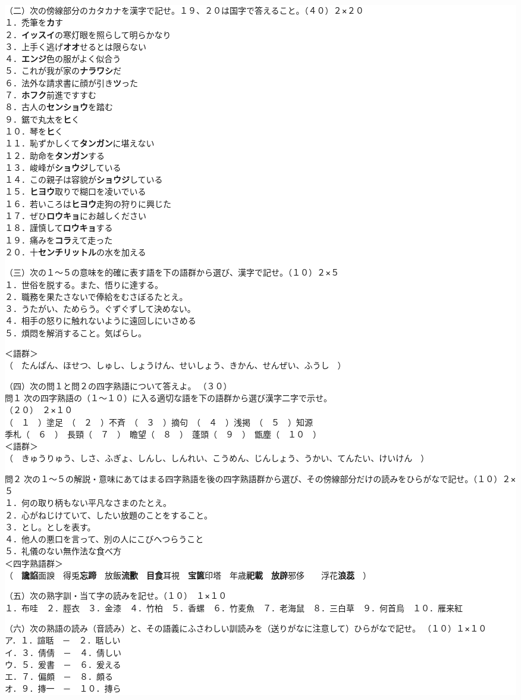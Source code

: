 （二）次の傍線部分のカタカナを漢字で記せ。１９、２０は国字で答えること。（４０）２×２０  
１．禿筆を**カ**す　　  
２．**イッスイ**の寒灯眼を照らして明らかなり　  
３．上手く逃げ**オオ**せるとは限らない　  
４．**エンジ**色の服がよく似合う　  
５．これが我が家の**ナラワシ**だ　　  
６．法外な請求書に顔が引き**ツ**った　  
７．**ホフク**前進ですすむ　　　　  
８．古人の**センショウ**を踏む　　  
９．鋸で丸太を**ヒ**く　　  
１０．琴を**ヒ**く　  
１１．恥ずかしくて**タンガン**に堪えない　  
１２．助命を**タンガン**する　  
１３．峻峰が**ショウジ**している　  
１４．この親子は容貌が**ショウジ**している  
１５．**ヒヨウ**取りで糊口を凌いでいる　  
１６．若いころは**ヒヨウ**走狗の狩りに興じた  
１７．ぜひ**ロウキョ**にお越しください　　  
１８．謹慎して**ロウキョ**する　  
１９．痛みを**コラ**えて走った　　　  
２０．十****センチリットル****の水を加える　　  
  
（三）次の１～５の意味を的確に表す語を下の語群から選び、漢字で記せ。（１０）２×５  
１．世俗を脱する。また、悟りに達する。  
２．職務を果たさないで俸給をむさぼるたとえ。  
３．うたがい、ためらう。ぐずぐずして決めない。  
４．相手の怒りに触れないように遠回しにいさめる  
５．煩悶を解消すること。気ばらし。  
  
＜語群＞  
（　たんぱん、ほせつ、しゅし、しょうけん、せいしょう、きかん、せんぜい、ふうし　）　　　　  
  
（四）次の問１と問２の四字熟語について答えよ。 （３０）　　　  
問１ 次の四字熟語の（１～１０）に入る適切な語を下の語群から選び漢字二字で示せ。  
（２０）　２×１０  
（　１　）塗足　（　２　）不斉　（　３　）摘句　（　４　）浅掲　（　５　）知源  
季札（　６　）　長頸（　７　）　瞻望（　８　）　蓬頭（　９　）　甑塵（　１０　）  
＜語群＞  
（　きゅうりゅう、しさ、ふぎょ、しんし、しんれい、こうめん、じんしょう、うかい、てんたい、けいけん　）  
  
問２ 次の１～５の解説・意味にあてはまる四字熟語を後の四字熟語群から選び、その傍線部分だけの読みをひらがなで記せ。（１０）２×５  
１．何の取り柄もない平凡なさまのたとえ。  
２．心がねじけていて、したい放題のことをすること。  
３．とし。としを表す。  
４．他人の悪口を言って、別の人にこびへつらうこと  
５．礼儀のない無作法な食べ方  
＜四字熟語群＞  
（　**讒諂**面諛　得兎**忘蹄**　放飯**流歠**　**目食**耳視　**宝篋**印塔　年歳**祀載**　**放辟**邪侈　　浮花**浪蕊**　）  
  
（五）次の熟字訓・当て字の読みを記せ。（１０）　１×１０  
１．布哇　２．脛衣　３．金漆　４．竹柏　５．香螺　６．竹麦魚　７．老海鼠　８．三白草　９．何首烏　１０．雁来紅　  
  
（六）次の熟語の読み（音読み）と、その語義にふさわしい訓読みを（送りがなに注意して）ひらがなで記せ。 （１０）１×１０  
ア．１．諠聒　－　２．聒しい　　　　  
イ．３．倩倩　－　４．倩しい　　　　  
ウ．５．爰書　－　６．爰える　　　　　  
エ．７．偏頗　－　８．頗る　　　　  
オ．９．摶一　－　１０．摶ら　　　　　  
  